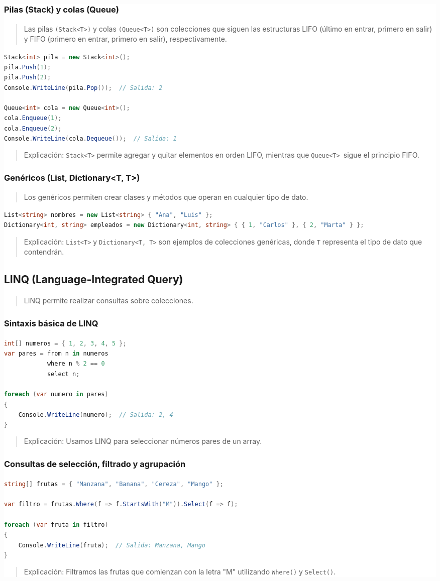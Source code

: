 ### Pilas (Stack) y colas (Queue)
> Las pilas ``(Stack<T>)`` y colas ``(Queue<T>)`` son colecciones que siguen las estructuras LIFO (último en entrar, primero en salir) y FIFO (primero en entrar, primero en salir), respectivamente.
```cs
Stack<int> pila = new Stack<int>();
pila.Push(1);
pila.Push(2);
Console.WriteLine(pila.Pop());  // Salida: 2

Queue<int> cola = new Queue<int>();
cola.Enqueue(1);
cola.Enqueue(2);
Console.WriteLine(cola.Dequeue());  // Salida: 1
```
> Explicación: ``Stack<T>`` permite agregar y quitar elementos en orden LIFO, mientras que ``Queue<T> ``sigue el principio FIFO.

### Genéricos (List<T>, Dictionary<T, T>)
> Los genéricos permiten crear clases y métodos que operan en cualquier tipo de dato.
```cs
List<string> nombres = new List<string> { "Ana", "Luis" };
Dictionary<int, string> empleados = new Dictionary<int, string> { { 1, "Carlos" }, { 2, "Marta" } };
```
> Explicación: ``List<T>`` y ``Dictionary<T, T>`` son ejemplos de colecciones genéricas, donde ``T`` representa el tipo de dato que contendrán.

## LINQ (Language-Integrated Query)
> LINQ permite realizar consultas sobre colecciones.
### Sintaxis básica de LINQ
```cs
int[] numeros = { 1, 2, 3, 4, 5 };
var pares = from n in numeros
            where n % 2 == 0
            select n;

foreach (var numero in pares)
{
    Console.WriteLine(numero);  // Salida: 2, 4
}
```
> Explicación: Usamos LINQ para seleccionar números pares de un array.

### Consultas de selección, filtrado y agrupación
```cs
string[] frutas = { "Manzana", "Banana", "Cereza", "Mango" };

var filtro = frutas.Where(f => f.StartsWith("M")).Select(f => f);

foreach (var fruta in filtro)
{
    Console.WriteLine(fruta);  // Salida: Manzana, Mango
}
```
> Explicación: Filtramos las frutas que comienzan con la letra "M" utilizando ``Where()`` y ``Select()``.
